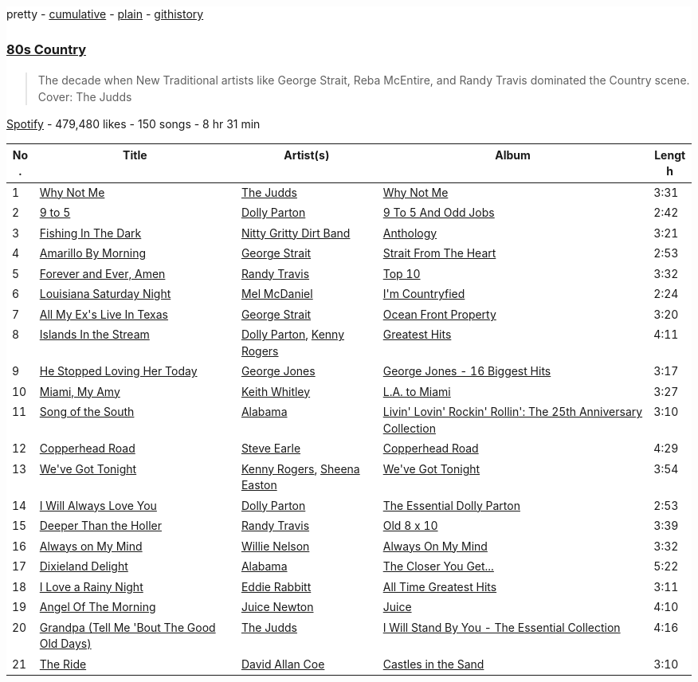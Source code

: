 pretty - [cumulative](/playlists/cumulative/37i9dQZF1DX6RCydf9ytsj.md) - [plain](/playlists/plain/37i9dQZF1DX6RCydf9ytsj) - [githistory](https://github.githistory.xyz/mackorone/spotify-playlist-archive/blob/main/playlists/plain/37i9dQZF1DX6RCydf9ytsj)

### [80s Country](https://open.spotify.com/playlist/37i9dQZF1DX6RCydf9ytsj)

> The decade when New Traditional artists like George Strait, Reba McEntire, and Randy Travis dominated the Country scene\. Cover: The Judds

[Spotify](https://open.spotify.com/user/spotify) - 479,480 likes - 150 songs - 8 hr 31 min

| No. | Title | Artist(s) | Album | Length |
|---|---|---|---|---|
| 1 | [Why Not Me](https://open.spotify.com/track/6BkK5Dsu1kTne7Cn6EyYex) | [The Judds](https://open.spotify.com/artist/7MSTO40bsb3DOJQT6xLsIc) | [Why Not Me](https://open.spotify.com/album/7ddhrJqVCguGmLhvffzxkA) | 3:31 |
| 2 | [9 to 5](https://open.spotify.com/track/4w3tQBXhn5345eUXDGBWZG) | [Dolly Parton](https://open.spotify.com/artist/32vWCbZh0xZ4o9gkz4PsEU) | [9 To 5 And Odd Jobs](https://open.spotify.com/album/64Ky1tqKPfwxhJs6msphWd) | 2:42 |
| 3 | [Fishing In The Dark](https://open.spotify.com/track/3i5QyEUyXa9Y7lIklr5sWk) | [Nitty Gritty Dirt Band](https://open.spotify.com/artist/7y70dch6JuuuNnwlsOQvwW) | [Anthology](https://open.spotify.com/album/3eI6PUZit1cF2ty6l7sXjI) | 3:21 |
| 4 | [Amarillo By Morning](https://open.spotify.com/track/4TnUKixNWMfajncgdSwFoi) | [George Strait](https://open.spotify.com/artist/5vngPClqofybhPERIqQMYd) | [Strait From The Heart](https://open.spotify.com/album/3NB2cmFq9nyhHSVz0Zv08t) | 2:53 |
| 5 | [Forever and Ever, Amen](https://open.spotify.com/track/4rQSLX4qMiUWL81hEQOuPY) | [Randy Travis](https://open.spotify.com/artist/1pTuR132U5b4Rizal2Pr7m) | [Top 10](https://open.spotify.com/album/3mr4jvGT5p1vw3zxySiCss) | 3:32 |
| 6 | [Louisiana Saturday Night](https://open.spotify.com/track/50PU05RTGva8laKDwxED9Y) | [Mel McDaniel](https://open.spotify.com/artist/1fMdO9vLUd6wW4jbMeNiup) | [I'm Countryfied](https://open.spotify.com/album/3F88UQZzP3fmw2p3m2j9l5) | 2:24 |
| 7 | [All My Ex's Live In Texas](https://open.spotify.com/track/5QxFcHmC8KjEyTqihiZokY) | [George Strait](https://open.spotify.com/artist/5vngPClqofybhPERIqQMYd) | [Ocean Front Property](https://open.spotify.com/album/7AwvNqwI3PS9zJ8NFgIAWB) | 3:20 |
| 8 | [Islands In the Stream](https://open.spotify.com/track/6dnco8haegnJYtylV26cBq) | [Dolly Parton](https://open.spotify.com/artist/32vWCbZh0xZ4o9gkz4PsEU), [Kenny Rogers](https://open.spotify.com/artist/4tw2Lmn9tTPUv7Gy7mVPI4) | [Greatest Hits](https://open.spotify.com/album/3b3xKNoWtZLWdxuaL0sKCs) | 4:11 |
| 9 | [He Stopped Loving Her Today](https://open.spotify.com/track/4BcrWCZPXuoGU0SnAsJW1s) | [George Jones](https://open.spotify.com/artist/2OpqcUtj10HHvGG6h9VYC5) | [George Jones \- 16 Biggest Hits](https://open.spotify.com/album/7poo7LkjfXMcKLK8lAkD1p) | 3:17 |
| 10 | [Miami, My Amy](https://open.spotify.com/track/5K1HsMKNWMrxADlqAUjpIp) | [Keith Whitley](https://open.spotify.com/artist/0bc7dhY6YXL35m1G0jVwuW) | [L.A\. to Miami](https://open.spotify.com/album/2KtKTDPHET53VNgccwlYvj) | 3:27 |
| 11 | [Song of the South](https://open.spotify.com/track/2uX5f3x2cObov0iDAPln4o) | [Alabama](https://open.spotify.com/artist/6rJqqRce0Kvo2dJUXoHleC) | [Livin' Lovin' Rockin' Rollin': The 25th Anniversary Collection](https://open.spotify.com/album/1jafIRrPVaBkcwl3TC0C8T) | 3:10 |
| 12 | [Copperhead Road](https://open.spotify.com/track/0VU5k3vCrpqDgUygMjiFYj) | [Steve Earle](https://open.spotify.com/artist/2UBTfUoLI07iRqGeUrwhZh) | [Copperhead Road](https://open.spotify.com/album/6IjDVtuYfRW1KjqQy2UzPJ) | 4:29 |
| 13 | [We've Got Tonight](https://open.spotify.com/track/5vXsj8L4DK1gGQ43BBG028) | [Kenny Rogers](https://open.spotify.com/artist/4tw2Lmn9tTPUv7Gy7mVPI4), [Sheena Easton](https://open.spotify.com/artist/5dcOK4stT4JDkP6Dqhbz5s) | [We've Got Tonight](https://open.spotify.com/album/50Mjw5tM0p8GZYT2sGgzIa) | 3:54 |
| 14 | [I Will Always Love You](https://open.spotify.com/track/269tQZZrPkJrWTpgK915BW) | [Dolly Parton](https://open.spotify.com/artist/32vWCbZh0xZ4o9gkz4PsEU) | [The Essential Dolly Parton](https://open.spotify.com/album/57T5WXyeDI1wJzvoGva1GS) | 2:53 |
| 15 | [Deeper Than the Holler](https://open.spotify.com/track/3xx0jE52PbtvwXgNaBUdch) | [Randy Travis](https://open.spotify.com/artist/1pTuR132U5b4Rizal2Pr7m) | [Old 8 x 10](https://open.spotify.com/album/7vc42OZvG6c1vTz7GOmzTh) | 3:39 |
| 16 | [Always on My Mind](https://open.spotify.com/track/2xYQTU2bbg6WVAmpY1eae4) | [Willie Nelson](https://open.spotify.com/artist/5W5bDNCqJ1jbCgTxDD0Cb3) | [Always On My Mind](https://open.spotify.com/album/5lSPP40Df9t2nkusLZtXTb) | 3:32 |
| 17 | [Dixieland Delight](https://open.spotify.com/track/0bM1z18RQpr61UuI1LemIK) | [Alabama](https://open.spotify.com/artist/6rJqqRce0Kvo2dJUXoHleC) | [The Closer You Get...](https://open.spotify.com/album/0eMs6LyA1bTZm8Mx8FPshM) | 5:22 |
| 18 | [I Love a Rainy Night](https://open.spotify.com/track/0zvNHIL7ci0ZzIoWU6RO2u) | [Eddie Rabbitt](https://open.spotify.com/artist/0jgAONnsHxrwAlhkMUVS78) | [All Time Greatest Hits](https://open.spotify.com/album/6DLnBf2xooYa5UniuggpnD) | 3:11 |
| 19 | [Angel Of The Morning](https://open.spotify.com/track/11y8GSP2ASv8S9n0FiiDva) | [Juice Newton](https://open.spotify.com/artist/4L1z1IcfK7lbqx8izGHaw5) | [Juice](https://open.spotify.com/album/13TOuCZy3QU2Tt1llKPUqc) | 4:10 |
| 20 | [Grandpa \(Tell Me 'Bout The Good Old Days\)](https://open.spotify.com/track/1KNNTdw7SzJ90p6RXq4kGE) | [The Judds](https://open.spotify.com/artist/7MSTO40bsb3DOJQT6xLsIc) | [I Will Stand By You \- The Essential Collection](https://open.spotify.com/album/3bKF0hgQ4aETX7Bb0bFQeM) | 4:16 |
| 21 | [The Ride](https://open.spotify.com/track/4wt2PBgqXZbvRiWSHDc4O4) | [David Allan Coe](https://open.spotify.com/artist/6nwh8AhPpbwOUnHZJWrHT6) | [Castles in the Sand](https://open.spotify.com/album/4ThqzeQR2AiwZiqSUQHSib) | 3:10 |